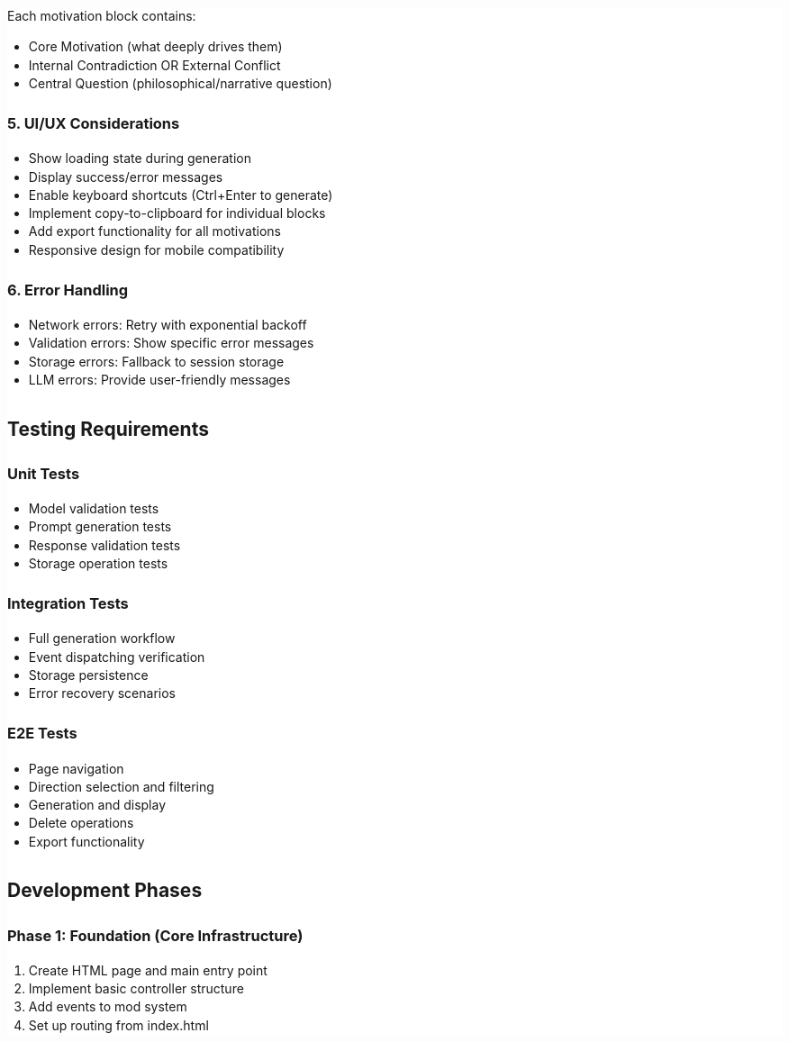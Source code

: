 Each motivation block contains:

- Core Motivation (what deeply drives them)
- Internal Contradiction OR External Conflict
- Central Question (philosophical/narrative question)

### 5. UI/UX Considerations

- Show loading state during generation
- Display success/error messages
- Enable keyboard shortcuts (Ctrl+Enter to generate)
- Implement copy-to-clipboard for individual blocks
- Add export functionality for all motivations
- Responsive design for mobile compatibility

### 6. Error Handling

- Network errors: Retry with exponential backoff
- Validation errors: Show specific error messages
- Storage errors: Fallback to session storage
- LLM errors: Provide user-friendly messages

## Testing Requirements

### Unit Tests

- Model validation tests
- Prompt generation tests
- Response validation tests
- Storage operation tests

### Integration Tests

- Full generation workflow
- Event dispatching verification
- Storage persistence
- Error recovery scenarios

### E2E Tests

- Page navigation
- Direction selection and filtering
- Generation and display
- Delete operations
- Export functionality

## Development Phases

### Phase 1: Foundation (Core Infrastructure)

1. Create HTML page and main entry point
2. Implement basic controller structure
3. Add events to mod system
4. Set up routing from index.html
